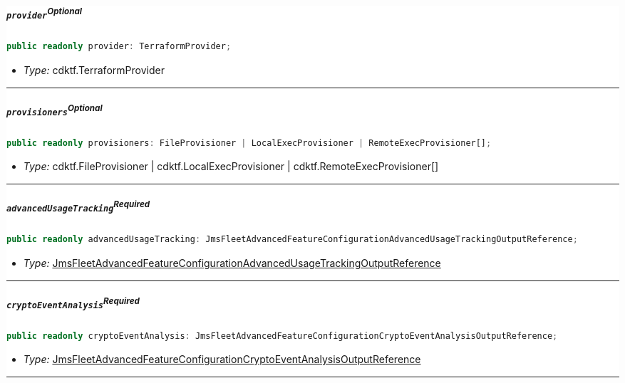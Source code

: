 ##### `provider`<sup>Optional</sup> <a name="provider" id="rhizo-co-terraform-provider-oci.jmsFleetAdvancedFeatureConfiguration.JmsFleetAdvancedFeatureConfiguration.property.provider"></a>

```typescript
public readonly provider: TerraformProvider;
```

- *Type:* cdktf.TerraformProvider

---

##### `provisioners`<sup>Optional</sup> <a name="provisioners" id="rhizo-co-terraform-provider-oci.jmsFleetAdvancedFeatureConfiguration.JmsFleetAdvancedFeatureConfiguration.property.provisioners"></a>

```typescript
public readonly provisioners: FileProvisioner | LocalExecProvisioner | RemoteExecProvisioner[];
```

- *Type:* cdktf.FileProvisioner | cdktf.LocalExecProvisioner | cdktf.RemoteExecProvisioner[]

---

##### `advancedUsageTracking`<sup>Required</sup> <a name="advancedUsageTracking" id="rhizo-co-terraform-provider-oci.jmsFleetAdvancedFeatureConfiguration.JmsFleetAdvancedFeatureConfiguration.property.advancedUsageTracking"></a>

```typescript
public readonly advancedUsageTracking: JmsFleetAdvancedFeatureConfigurationAdvancedUsageTrackingOutputReference;
```

- *Type:* <a href="#rhizo-co-terraform-provider-oci.jmsFleetAdvancedFeatureConfiguration.JmsFleetAdvancedFeatureConfigurationAdvancedUsageTrackingOutputReference">JmsFleetAdvancedFeatureConfigurationAdvancedUsageTrackingOutputReference</a>

---

##### `cryptoEventAnalysis`<sup>Required</sup> <a name="cryptoEventAnalysis" id="rhizo-co-terraform-provider-oci.jmsFleetAdvancedFeatureConfiguration.JmsFleetAdvancedFeatureConfiguration.property.cryptoEventAnalysis"></a>

```typescript
public readonly cryptoEventAnalysis: JmsFleetAdvancedFeatureConfigurationCryptoEventAnalysisOutputReference;
```

- *Type:* <a href="#rhizo-co-terraform-provider-oci.jmsFleetAdvancedFeatureConfiguration.JmsFleetAdvancedFeatureConfigurationCryptoEventAnalysisOutputReference">JmsFleetAdvancedFeatureConfigurationCryptoEventAnalysisOutputReference</a>

---
